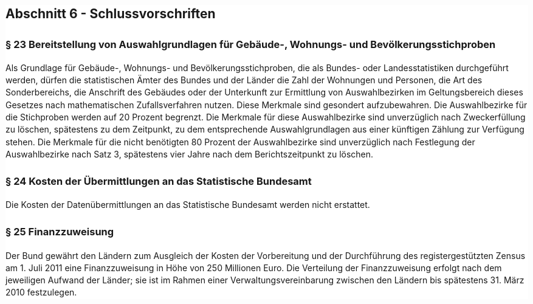 ## Abschnitt 6 - Schlussvorschriften

### § 23 Bereitstellung von Auswahlgrundlagen für Gebäude-, Wohnungs- und Bevölkerungsstichproben

Als Grundlage für Gebäude-, Wohnungs- und Bevölkerungsstichproben, die
als Bundes- oder Landesstatistiken durchgeführt werden, dürfen die
statistischen Ämter des Bundes und der Länder die Zahl der Wohnungen
und Personen, die Art des Sonderbereichs, die Anschrift des Gebäudes
oder der Unterkunft zur Ermittlung von Auswahlbezirken im
Geltungsbereich dieses Gesetzes nach mathematischen Zufallsverfahren
nutzen. Diese Merkmale sind gesondert aufzubewahren. Die
Auswahlbezirke für die Stichproben werden auf 20 Prozent begrenzt. Die
Merkmale für diese Auswahlbezirke sind unverzüglich nach
Zweckerfüllung zu löschen, spätestens zu dem Zeitpunkt, zu dem
entsprechende Auswahlgrundlagen aus einer künftigen Zählung zur
Verfügung stehen. Die Merkmale für die nicht benötigten 80 Prozent der
Auswahlbezirke sind unverzüglich nach Festlegung der Auswahlbezirke
nach Satz 3, spätestens vier Jahre nach dem Berichtszeitpunkt zu
löschen.

### § 24 Kosten der Übermittlungen an das Statistische Bundesamt

Die Kosten der Datenübermittlungen an das Statistische Bundesamt
werden nicht erstattet.

### § 25 Finanzzuweisung

Der Bund gewährt den Ländern zum Ausgleich der Kosten der Vorbereitung
und der Durchführung des registergestützten Zensus am 1. Juli 2011
eine Finanzzuweisung in Höhe von 250 Millionen Euro. Die Verteilung
der Finanzzuweisung erfolgt nach dem jeweiligen Aufwand der Länder;
sie ist im Rahmen einer Verwaltungsvereinbarung zwischen den Ländern
bis spätestens 31. März 2010 festzulegen.

